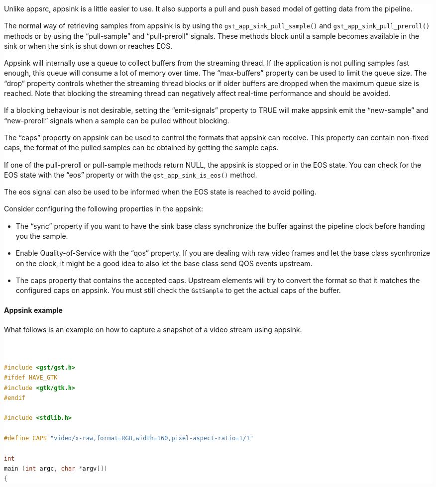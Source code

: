 Unlike appsrc, appsink is a little easier to use. It also supports a
pull and push based model of getting data from the pipeline.

The normal way of retrieving samples from appsink is by using the
`gst_app_sink_pull_sample()` and `gst_app_sink_pull_preroll()` methods
or by using the “pull-sample” and “pull-preroll” signals. These methods
block until a sample becomes available in the sink or when the sink is
shut down or reaches EOS.

Appsink will internally use a queue to collect buffers from the
streaming thread. If the application is not pulling samples fast enough,
this queue will consume a lot of memory over time. The “max-buffers”
property can be used to limit the queue size. The “drop” property
controls whether the streaming thread blocks or if older buffers are
dropped when the maximum queue size is reached. Note that blocking the
streaming thread can negatively affect real-time performance and should
be avoided.

If a blocking behaviour is not desirable, setting the “emit-signals”
property to TRUE will make appsink emit the “new-sample” and
“new-preroll” signals when a sample can be pulled without blocking.

The “caps” property on appsink can be used to control the formats that
appsink can receive. This property can contain non-fixed caps, the
format of the pulled samples can be obtained by getting the sample caps.

If one of the pull-preroll or pull-sample methods return NULL, the
appsink is stopped or in the EOS state. You can check for the EOS state
with the “eos” property or with the `gst_app_sink_is_eos()` method.

The eos signal can also be used to be informed when the EOS state is
reached to avoid polling.

Consider configuring the following properties in the appsink:

  - The “sync” property if you want to have the sink base class
    synchronize the buffer against the pipeline clock before handing you
    the sample.

  - Enable Quality-of-Service with the “qos” property. If you are
    dealing with raw video frames and let the base class sycnhronize on
    the clock, it might be a good idea to also let the base class send
    QOS events upstream.

  - The caps property that contains the accepted caps. Upstream elements
    will try to convert the format so that it matches the configured
    caps on appsink. You must still check the `GstSample` to get the
    actual caps of the buffer.

#### Appsink example

What follows is an example on how to capture a snapshot of a video
stream using appsink.

``` c


#include <gst/gst.h>
#ifdef HAVE_GTK
#include <gtk/gtk.h>
#endif

#include <stdlib.h>

#define CAPS "video/x-raw,format=RGB,width=160,pixel-aspect-ratio=1/1"

int
main (int argc, char *argv[])
{
```